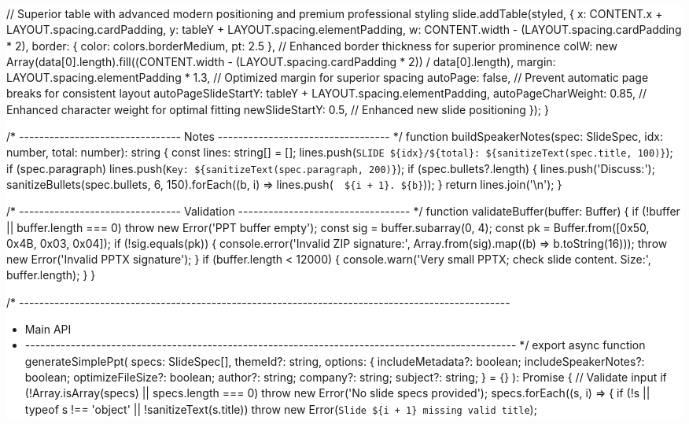   // Superior table with advanced modern positioning and premium professional styling
  slide.addTable(styled, {
    x: CONTENT.x + LAYOUT.spacing.cardPadding,
    y: tableY + LAYOUT.spacing.elementPadding,
    w: CONTENT.width - (LAYOUT.spacing.cardPadding * 2),
    border: { color: colors.borderMedium, pt: 2.5 }, // Enhanced border thickness for superior prominence
    colW: new Array(data[0].length).fill((CONTENT.width - (LAYOUT.spacing.cardPadding * 2)) / data[0].length),
    margin: LAYOUT.spacing.elementPadding * 1.3, // Optimized margin for superior spacing
    autoPage: false, // Prevent automatic page breaks for consistent layout
    autoPageSlideStartY: tableY + LAYOUT.spacing.elementPadding,
    autoPageCharWeight: 0.85, // Enhanced character weight for optimal fitting
    newSlideStartY: 0.5, // Enhanced new slide positioning
  });
}

/* -------------------------------- Notes ---------------------------------- */
function buildSpeakerNotes(spec: SlideSpec, idx: number, total: number): string {
  const lines: string[] = [];
  lines.push(`SLIDE ${idx}/${total}: ${sanitizeText(spec.title, 100)}`);
  if (spec.paragraph) lines.push(`Key: ${sanitizeText(spec.paragraph, 200)}`);
  if (spec.bullets?.length) {
    lines.push('Discuss:');
    sanitizeBullets(spec.bullets, 6, 150).forEach((b, i) => lines.push(`  ${i + 1}. ${b}`));
  }
  return lines.join('\n');
}

/* -------------------------------- Validation ---------------------------------- */
function validateBuffer(buffer: Buffer) {
  if (!buffer || buffer.length === 0) throw new Error('PPT buffer empty');
  const sig = buffer.subarray(0, 4);
  const pk = Buffer.from([0x50, 0x4B, 0x03, 0x04]);
  if (!sig.equals(pk)) {
    console.error('Invalid ZIP signature:', Array.from(sig).map((b) => b.toString(16)));
    throw new Error('Invalid PPTX signature');
  }
  if (buffer.length < 12000) {
    console.warn('Very small PPTX; check slide content. Size:', buffer.length);
  }
}

/* -------------------------------------------------------------------------------------------------
 * Main API
 * ------------------------------------------------------------------------------------------------- */
export async function generateSimplePpt(
  specs: SlideSpec[],
  themeId?: string,
  options: {
    includeMetadata?: boolean;
    includeSpeakerNotes?: boolean;
    optimizeFileSize?: boolean;
    author?: string;
    company?: string;
    subject?: string;
  } = {}
): Promise<Buffer> {
  // Validate input
  if (!Array.isArray(specs) || specs.length === 0) throw new Error('No slide specs provided');
  specs.forEach((s, i) => {
    if (!s || typeof s !== 'object' || !sanitizeText(s.title)) throw new Error(`Slide ${i + 1} missing valid title`);